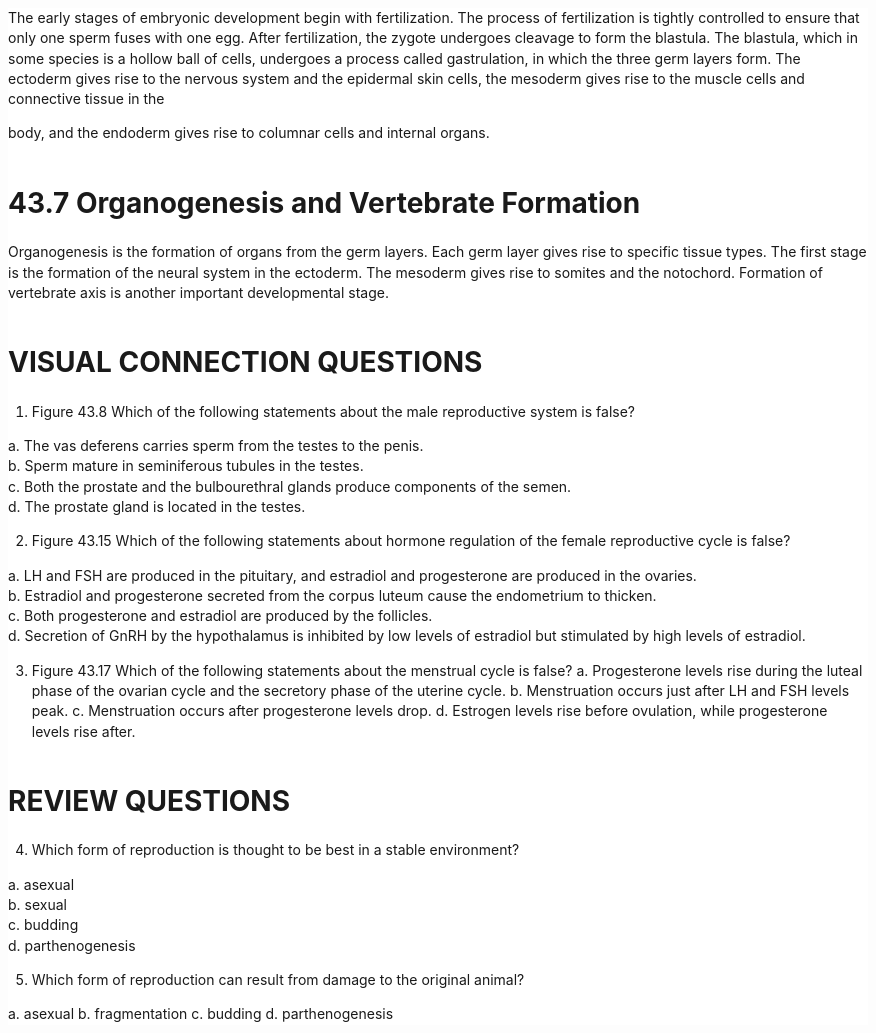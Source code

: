 The early stages of embryonic development begin with fertilization. The process of fertilization is tightly controlled to ensure that only one sperm fuses with one egg. After fertilization, the zygote undergoes cleavage to form the blastula. The blastula, which in some species is a hollow ball of cells, undergoes a process called gastrulation, in which the three germ layers form. The ectoderm gives rise to the nervous system and the epidermal skin cells, the mesoderm gives rise to the muscle cells and connective tissue in the

body, and the endoderm gives rise to columnar cells and internal organs.

# 43.7 Organogenesis and Vertebrate Formation

Organogenesis is the formation of organs from the germ layers. Each germ layer gives rise to specific tissue types. The first stage is the formation of the neural system in the ectoderm. The mesoderm gives rise to somites and the notochord. Formation of vertebrate axis is another important developmental stage.

# VISUAL CONNECTION QUESTIONS

1. Figure 43.8 Which of the following statements about the male reproductive system is false?

a. The vas deferens carries sperm from the testes to the penis.   
b. Sperm mature in seminiferous tubules in the testes.   
c. Both the prostate and the bulbourethral glands produce components of the semen.   
d. The prostate gland is located in the testes.

2. Figure 43.15 Which of the following statements about hormone regulation of the female reproductive cycle is false?

a. LH and FSH are produced in the pituitary, and estradiol and progesterone are produced in the ovaries.   
b. Estradiol and progesterone secreted from the corpus luteum cause the endometrium to thicken.   
c. Both progesterone and estradiol are produced by the follicles.   
d. Secretion of GnRH by the hypothalamus is inhibited by low levels of estradiol but stimulated by high levels of estradiol.

3. Figure 43.17 Which of the following statements about the menstrual cycle is false? a. Progesterone levels rise during the luteal phase of the ovarian cycle and the secretory phase of the uterine cycle. b. Menstruation occurs just after LH and FSH levels peak. c. Menstruation occurs after progesterone levels drop. d. Estrogen levels rise before ovulation, while progesterone levels rise after.

# REVIEW QUESTIONS

4. Which form of reproduction is thought to be best in a stable environment?

a. asexual   
b. sexual   
c. budding   
d. parthenogenesis

5. Which form of reproduction can result from damage to the original animal?

a. asexual b. fragmentation c. budding d. parthenogenesis
